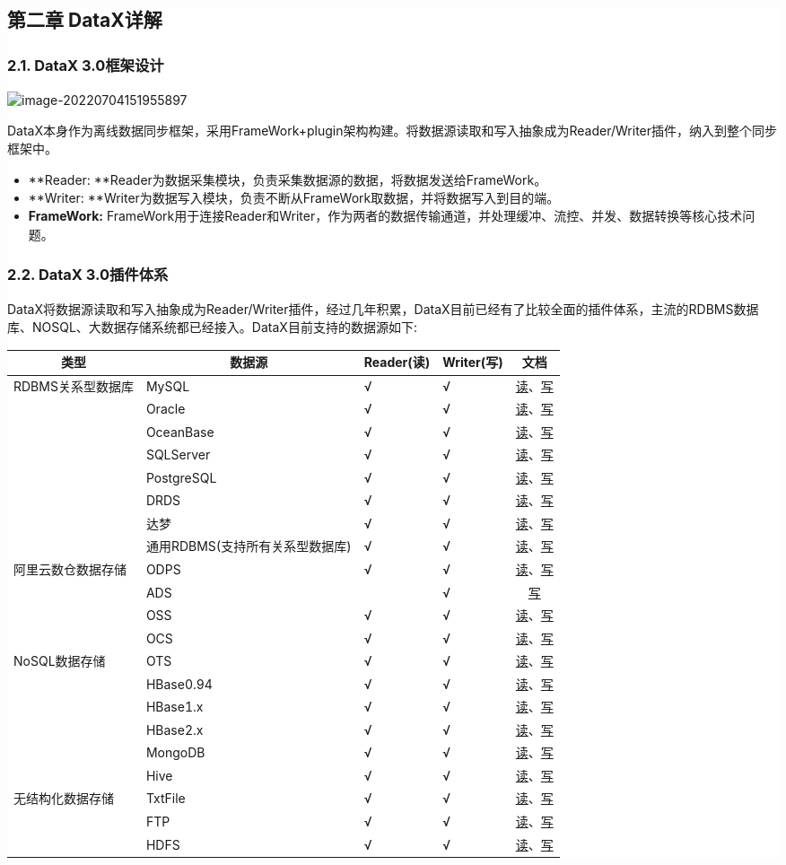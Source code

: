 
## 第二章 DataX详解

### 2.1. DataX 3.0框架设计

![image-20220704151955897](https://cdn.jsdelivr.net/gh/MrJackC/PicGoImages/other/202403131055495.png)

DataX本身作为离线数据同步框架，采用FrameWork+plugin架构构建。将数据源读取和写入抽象成为Reader/Writer插件，纳入到整个同步框架中。

- **Reader: **Reader为数据采集模块，负责采集数据源的数据，将数据发送给FrameWork。
- **Writer: **Writer为数据写入模块，负责不断从FrameWork取数据，并将数据写入到目的端。
- **FrameWork:** FrameWork用于连接Reader和Writer，作为两者的数据传输通道，并处理缓冲、流控、并发、数据转换等核心技术问题。



### 2.2. DataX 3.0插件体系

DataX将数据源读取和写入抽象成为Reader/Writer插件，经过几年积累，DataX目前已经有了比较全面的插件体系，主流的RDBMS数据库、NOSQL、大数据存储系统都已经接入。DataX目前支持的数据源如下:

| 类型               | 数据源                          | Reader(读) | Writer(写) |                             文档                             |
| ------------------ | ------------------------------- | ---------- | ---------- | :----------------------------------------------------------: |
| RDBMS关系型数据库  | MySQL                           | √          | √          | [读](https://github.com/alibaba/DataX/blob/master/mysqlreader/doc/mysqlreader.md)、[写](https://github.com/alibaba/DataX/blob/master/mysqlwriter/doc/mysqlwriter.md) |
|                    | Oracle                          | √          | √          | [读](https://github.com/alibaba/DataX/blob/master/oraclereader/doc/oraclereader.md)、[写](https://github.com/alibaba/DataX/blob/master/oraclewriter/doc/oraclewriter.md) |
|                    | OceanBase                       | √          | √          | [读](https://open.oceanbase.com/docs/community/oceanbase-database/V3.1.0/use-datax-to-full-migration-data-to-oceanbase)、[写](https://open.oceanbase.com/docs/community/oceanbase-database/V3.1.0/use-datax-to-full-migration-data-to-oceanbase) |
|                    | SQLServer                       | √          | √          | [读](https://github.com/alibaba/DataX/blob/master/sqlserverreader/doc/sqlserverreader.md)、[写](https://github.com/alibaba/DataX/blob/master/sqlserverwriter/doc/sqlserverwriter.md) |
|                    | PostgreSQL                      | √          | √          | [读](https://github.com/alibaba/DataX/blob/master/postgresqlreader/doc/postgresqlreader.md)、[写](https://github.com/alibaba/DataX/blob/master/postgresqlwriter/doc/postgresqlwriter.md) |
|                    | DRDS                            | √          | √          | [读](https://github.com/alibaba/DataX/blob/master/drdsreader/doc/drdsreader.md)、[写](https://github.com/alibaba/DataX/blob/master/drdswriter/doc/drdswriter.md) |
|                    | 达梦                            | √          | √          | [读](https://github.com/alibaba/DataX/blob/master)、[写](https://github.com/alibaba/DataX/blob/master) |
|                    | 通用RDBMS(支持所有关系型数据库) | √          | √          | [读](https://github.com/alibaba/DataX/blob/master)、[写](https://github.com/alibaba/DataX/blob/master) |
| 阿里云数仓数据存储 | ODPS                            | √          | √          | [读](https://github.com/alibaba/DataX/blob/master/odpsreader/doc/odpsreader.md)、[写](https://github.com/alibaba/DataX/blob/master/odpsswriter/doc/odpswriter.md) |
|                    | ADS                             |            | √          | [写](https://github.com/alibaba/DataX/blob/master/adswriter/doc/adswriter.md) |
|                    | OSS                             | √          | √          | [读](https://github.com/alibaba/DataX/blob/master/ossreader/doc/ossreader.md)、[写](https://github.com/alibaba/DataX/blob/master/osswriter/doc/osswriter.md) |
|                    | OCS                             | √          | √          | [读](https://github.com/alibaba/DataX/blob/master/ocsreader/doc/ocsreader.md)、[写](https://github.com/alibaba/DataX/blob/master/ocswriter/doc/ocswriter.md) |
| NoSQL数据存储      | OTS                             | √          | √          | [读](https://github.com/alibaba/DataX/blob/master/otsreader/doc/otsreader.md)、[写](https://github.com/alibaba/DataX/blob/master/otswriter/doc/otswriter.md) |
|                    | HBase0.94                       | √          | √          | [读](https://github.com/alibaba/DataX/blob/master/hbase094xreader/doc/hbase094xreader.md)、[写](https://github.com/alibaba/DataX/blob/master/hbase094xwriter/doc/hbase094xwriter.md) |
|                    | HBase1.x                        | √          | √          | [读](https://github.com/alibaba/DataX/blob/master/hbase11xreader/doc/hbase11xreader.md)、[写](https://github.com/alibaba/DataX/blob/master/hbase11xwriter/doc/hbase11xwriter.md) |
|                    | HBase2.x                        | √          | √          | [读](https://github.com/alibaba/DataX/blob/master/hbase20xsqlreader/doc/hbase20xsqlreader.md)、[写](https://github.com/alibaba/DataX/blob/master/hbase20xsqlwriter/doc/hbase20xsqlwriter.md) |
|                    | MongoDB                         | √          | √          | [读](https://github.com/alibaba/DataX/blob/master/mongoreader/doc/mongoreader.md)、[写](https://github.com/alibaba/DataX/blob/master/mongowriter/doc/mongowriter.md) |
|                    | Hive                            | √          | √          | [读](https://github.com/alibaba/DataX/blob/master/hdfsreader/doc/hdfsreader.md)、[写](https://github.com/alibaba/DataX/blob/master/hdfswriter/doc/hdfswriter.md) |
| 无结构化数据存储   | TxtFile                         | √          | √          | [读](https://github.com/alibaba/DataX/blob/master/txtfilereader/doc/txtfilereader.md)、[写](https://github.com/alibaba/DataX/blob/master/txtfilewriter/doc/txtfilewriter.md) |
|                    | FTP                             | √          | √          | [读](https://github.com/alibaba/DataX/blob/master/ftpreader/doc/ftpreader.md)、[写](https://github.com/alibaba/DataX/blob/master/ftpwriter/doc/ftpwriter.md) |
|                    | HDFS                            | √          | √          | [读](https://github.com/alibaba/DataX/blob/master/hdfsreader/doc/hdfsreader.md)、[写](https://github.com/alibaba/DataX/blob/master/hdfswriter/doc/hdfswriter.md) |